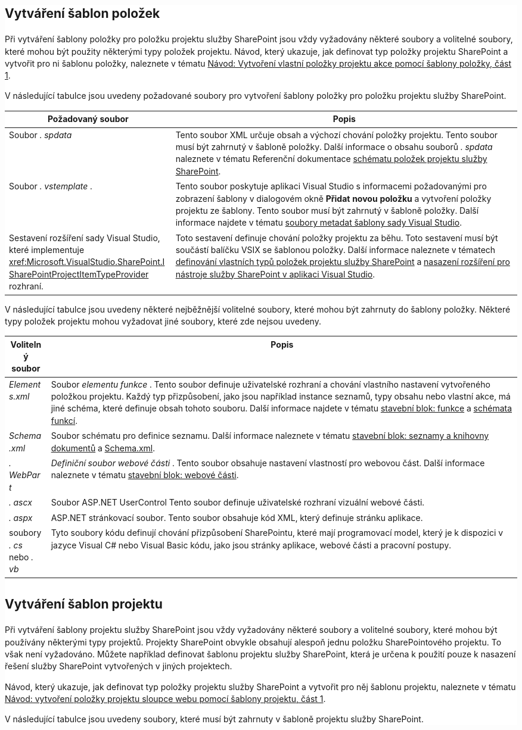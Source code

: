 ## <a name="create-item-templates"></a>Vytváření šablon položek
 Při vytváření šablony položky pro položku projektu služby SharePoint jsou vždy vyžadovány některé soubory a volitelné soubory, které mohou být použity některými typy položek projektu. Návod, který ukazuje, jak definovat typ položky projektu SharePoint a vytvořit pro ni šablonu položky, naleznete v tématu [Návod: Vytvoření vlastní položky projektu akce pomocí šablony položky, část 1](../sharepoint/walkthrough-creating-a-custom-action-project-item-with-an-item-template-part-1.md).

 V následující tabulce jsou uvedeny požadované soubory pro vytvoření šablony položky pro položku projektu služby SharePoint.

|Požadovaný soubor|Popis|
|-------------------|-----------------|
|Soubor *. spdata*|Tento soubor XML určuje obsah a výchozí chování položky projektu. Tento soubor musí být zahrnutý v šabloně položky. Další informace o obsahu souborů *. spdata* naleznete v tématu Referenční dokumentace [schématu položek projektu služby SharePoint](../sharepoint/sharepoint-project-item-schema-reference.md).|
|Soubor *. vstemplate* .|Tento soubor poskytuje aplikaci Visual Studio s informacemi požadovanými pro zobrazení šablony v dialogovém okně **Přidat novou položku** a vytvoření položky projektu ze šablony. Tento soubor musí být zahrnutý v šabloně položky. Další informace najdete v tématu [soubory metadat šablony sady Visual Studio](/previous-versions/visualstudio/visual-studio-2010/xsxc3ete\(v\=vs.100\)).|
|Sestavení rozšíření sady Visual Studio, které implementuje <xref:Microsoft.VisualStudio.SharePoint.ISharePointProjectItemTypeProvider> rozhraní.|Toto sestavení definuje chování položky projektu za běhu. Toto sestavení musí být součástí balíčku VSIX se šablonou položky. Další informace naleznete v tématech [definování vlastních typů položek projektu služby SharePoint](../sharepoint/defining-custom-sharepoint-project-item-types.md) a [nasazení rozšíření pro nástroje služby SharePoint v aplikaci Visual Studio](../sharepoint/deploying-extensions-for-the-sharepoint-tools-in-visual-studio.md).|

 V následující tabulce jsou uvedeny některé nejběžnější volitelné soubory, které mohou být zahrnuty do šablony položky. Některé typy položek projektu mohou vyžadovat jiné soubory, které zde nejsou uvedeny.

| Volitelný soubor | Popis |
|----------------------| - |
| *Elements.xml* | Soubor *elementu funkce* . Tento soubor definuje uživatelské rozhraní a chování vlastního nastavení vytvořeného položkou projektu. Každý typ přizpůsobení, jako jsou například instance seznamů, typy obsahu nebo vlastní akce, má jiné schéma, které definuje obsah tohoto souboru. Další informace najdete v tématu [stavební blok: funkce](/previous-versions/office/developer/sharepoint-2010/ee537350(v=office.14)) a [schémata funkcí](/previous-versions/office/developer/sharepoint-2010/ms414322(v=office.14)). |
| *Schema.xml* | Soubor schématu pro definice seznamu. Další informace naleznete v tématu [stavební blok: seznamy a knihovny dokumentů](/previous-versions/office/developer/sharepoint-2010/ee534985(v=office.14)) a [Schema.xml](/previous-versions/office/developer/sharepoint-2010/ms459356(v=office.14)). |
| *. WebPart* | *Definiční soubor webové části* . Tento soubor obsahuje nastavení vlastností pro webovou část. Další informace naleznete v tématu [stavební blok: webové části](/previous-versions/office/developer/sharepoint-2010/ee535520(v=office.14)). |
| *. ascx* | Soubor ASP.NET UserControl Tento soubor definuje uživatelské rozhraní vizuální webové části. |
| *. aspx* | ASP.NET stránkovací soubor. Tento soubor obsahuje kód XML, který definuje stránku aplikace. |
| soubory *. cs* nebo *. vb* | Tyto soubory kódu definují chování přizpůsobení SharePointu, které mají programovací model, který je k dispozici v jazyce Visual C# nebo Visual Basic kódu, jako jsou stránky aplikace, webové části a pracovní postupy. |

## <a name="create-project-templates"></a>Vytváření šablon projektu
 Při vytváření šablony projektu služby SharePoint jsou vždy vyžadovány některé soubory a volitelné soubory, které mohou být používány některými typy projektů. Projekty SharePoint obvykle obsahují alespoň jednu položku SharePointového projektu. To však není vyžadováno. Můžete například definovat šablonu projektu služby SharePoint, která je určena k použití pouze k nasazení řešení služby SharePoint vytvořených v jiných projektech.

 Návod, který ukazuje, jak definovat typ položky projektu služby SharePoint a vytvořit pro něj šablonu projektu, naleznete v tématu [Návod: vytvoření položky projektu sloupce webu pomocí šablony projektu, část 1](../sharepoint/walkthrough-creating-a-site-column-project-item-with-a-project-template-part-1.md).

 V následující tabulce jsou uvedeny soubory, které musí být zahrnuty v šabloně projektu služby SharePoint.
